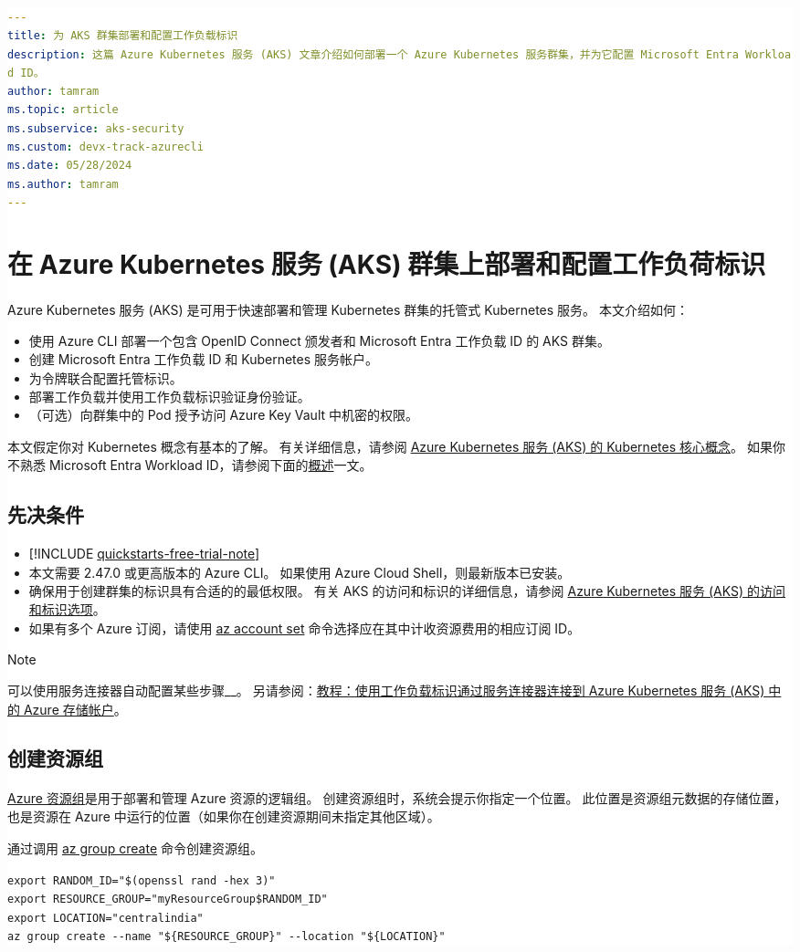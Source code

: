 ```yaml
---
title: 为 AKS 群集部署和配置工作负载标识
description: 这篇 Azure Kubernetes 服务 (AKS) 文章介绍如何部署一个 Azure Kubernetes 服务群集，并为它配置 Microsoft Entra Workload ID。
author: tamram
ms.topic: article
ms.subservice: aks-security
ms.custom: devx-track-azurecli
ms.date: 05/28/2024
ms.author: tamram
---
```


# 在 Azure Kubernetes 服务 (AKS) 群集上部署和配置工作负荷标识

Azure Kubernetes 服务 (AKS) 是可用于快速部署和管理 Kubernetes 群集的托管式 Kubernetes 服务。 本文介绍如何：

* 使用 Azure CLI 部署一个包含 OpenID Connect 颁发者和 Microsoft Entra 工作负载 ID 的 AKS 群集。
* 创建 Microsoft Entra 工作负载 ID 和 Kubernetes 服务帐户。
* 为令牌联合配置托管标识。
* 部署工作负载并使用工作负载标识验证身份验证。
* （可选）向群集中的 Pod 授予访问 Azure Key Vault 中机密的权限。

本文假定你对 Kubernetes 概念有基本的了解。 有关详细信息，请参阅 [Azure Kubernetes 服务 (AKS) 的 Kubernetes 核心概念][kubernetes-concepts]。 如果你不熟悉 Microsoft Entra Workload ID，请参阅下面的[概述][workload-identity-overview]一文。

## 先决条件

* [!INCLUDE [quickstarts-free-trial-note](~/reusable-content/ce-skilling/azure/includes/quickstarts-free-trial-note.md)]
* 本文需要 2.47.0 或更高版本的 Azure CLI。 如果使用 Azure Cloud Shell，则最新版本已安装。
* 确保用于创建群集的标识具有合适的的最低权限。 有关 AKS 的访问和标识的详细信息，请参阅 [Azure Kubernetes 服务 (AKS) 的访问和标识选项][aks-identity-concepts]。
* 如果有多个 Azure 订阅，请使用 [az account set][az-account-set] 命令选择应在其中计收资源费用的相应订阅 ID。

> [!NOTE]
> 可以使用服务连接器自动配置某些步骤__。 另请参阅：[教程：使用工作负载标识通过服务连接器连接到 Azure Kubernetes 服务 (AKS) 中的 Azure 存储帐户][tutorial-python-aks-storage-workload-identity]。

## 创建资源组

[Azure 资源组][azure-resource-group]是用于部署和管理 Azure 资源的逻辑组。 创建资源组时，系统会提示你指定一个位置。 此位置是资源组元数据的存储位置，也是资源在 Azure 中运行的位置（如果你在创建资源期间未指定其他区域）。

通过调用 [az group create][az-group-create] 命令创建资源组。

```azurecli-interactive
export RANDOM_ID="$(openssl rand -hex 3)"
export RESOURCE_GROUP="myResourceGroup$RANDOM_ID"
export LOCATION="centralindia"
az group create --name "${RESOURCE_GROUP}" --location "${LOCATION}"
```


[kubectl-describe]: https://kubernetes.io/docs/reference/generated/kubectl/kubectl-commands#describe
[kubernetes-concepts]: concepts-clusters-workloads.md
[workload-identity-overview]: workload-identity-overview.md
[azure-resource-group]: /azure/azure-resource-manager/management/overview
[az-group-create]: /cli/azure/group#az-group-create
[aks-identity-concepts]: concepts-identity.md
[federated-identity-credential]: /graph/api/resources/federatedidentitycredentials-overview
[tutorial-python-aks-storage-workload-identity]: /azure/service-connector/tutorial-python-aks-storage-workload-identity
[az-aks-create]: /cli/azure/aks#az-aks-create
[az aks update]: /cli/azure/aks#az-aks-update
[aks-two-resource-groups]: faq.yml
[az-account-set]: /cli/azure/account#az-account-set
[az-identity-create]: /cli/azure/identity#az-identity-create
[az-aks-get-credentials]: /cli/azure/aks#az-aks-get-credentials
[az-identity-federated-credential-create]: /cli/azure/identity/federated-credential#az-identity-federated-credential-create
[workload-identity-migration]: workload-identity-migrate-from-pod-identity.md
[azure-identity-libraries]: /azure/active-directory/develop/reference-v2-libraries